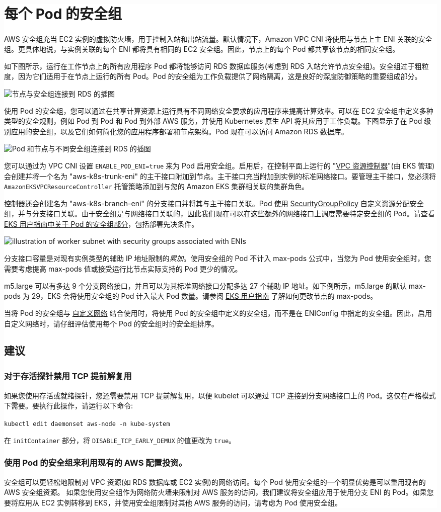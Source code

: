 # 每个 Pod 的安全组

AWS 安全组充当 EC2 实例的虚拟防火墙，用于控制入站和出站流量。默认情况下，Amazon VPC CNI 将使用与节点上主 ENI 关联的安全组。更具体地说，与实例关联的每个 ENI 都将具有相同的 EC2 安全组。因此，节点上的每个 Pod 都共享该节点的相同安全组。

如下图所示，运行在工作节点上的所有应用程序 Pod 都将能够访问 RDS 数据库服务(考虑到 RDS 入站允许节点安全组)。安全组过于粗粒度，因为它们适用于在节点上运行的所有 Pod。Pod 的安全组为工作负载提供了网络隔离，这是良好的深度防御策略的重要组成部分。

![节点与安全组连接到 RDS 的插图](./image.png)

使用 Pod 的安全组，您可以通过在共享计算资源上运行具有不同网络安全要求的应用程序来提高计算效率。可以在 EC2 安全组中定义多种类型的安全规则，例如 Pod 到 Pod 和 Pod 到外部 AWS 服务，并使用 Kubernetes 原生 API 将其应用于工作负载。下图显示了在 Pod 级别应用的安全组，以及它们如何简化您的应用程序部署和节点架构。Pod 现在可以访问 Amazon RDS 数据库。

![Pod 和节点与不同安全组连接到 RDS 的插图](./image-2.png)

您可以通过为 VPC CNI 设置 `ENABLE_POD_ENI=true` 来为 Pod 启用安全组。启用后，在控制平面上运行的 "[VPC 资源控制器](https://github.com/aws/amazon-vpc-resource-controller-k8s)"(由 EKS 管理)会创建并将一个名为 "aws-k8s-trunk-eni" 的主干接口附加到节点。主干接口充当附加到实例的标准网络接口。要管理主干接口，您必须将 `AmazonEKSVPCResourceController` 托管策略添加到与您的 Amazon EKS 集群相关联的集群角色。

控制器还会创建名为 "aws-k8s-branch-eni" 的分支接口并将其与主干接口关联。Pod 使用 [SecurityGroupPolicy](https://github.com/aws/amazon-vpc-resource-controller-k8s/blob/master/config/crd/bases/vpcresources.k8s.aws_securitygrouppolicies.yaml) 自定义资源分配安全组，并与分支接口关联。由于安全组是与网络接口关联的，因此我们现在可以在这些额外的网络接口上调度需要特定安全组的 Pod。请查看 [EKS 用户指南中关于 Pod 的安全组部分](https://docs.aws.amazon.com/eks/latest/userguide/security-groups-for-pods.html)，包括部署先决条件。

![illustration of worker subnet with security groups associated with ENIs](./image-3.png)

分支接口容量是对现有实例类型的辅助 IP 地址限制的*累加*。使用安全组的 Pod 不计入 max-pods 公式中，当您为 Pod 使用安全组时，您需要考虑提高 max-pods 值或接受运行比节点实际支持的 Pod 更少的情况。

m5.large 可以有多达 9 个分支网络接口，并且可以为其标准网络接口分配多达 27 个辅助 IP 地址。如下例所示，m5.large 的默认 max-pods 为 29，EKS 会将使用安全组的 Pod 计入最大 Pod 数量。请参阅 [EKS 用户指南](https://docs.aws.amazon.com/eks/latest/userguide/cni-increase-ip-addresses.html) 了解如何更改节点的 max-pods。

当将 Pod 的安全组与 [自定义网络](https://docs.aws.amazon.com/eks/latest/userguide/cni-custom-network.html) 结合使用时，将使用 Pod 的安全组中定义的安全组，而不是在 ENIConfig 中指定的安全组。因此，启用自定义网络时，请仔细评估使用每个 Pod 的安全组时的安全组排序。

## 建议

### 对于存活探针禁用 TCP 提前解复用

如果您使用存活或就绪探针，您还需要禁用 TCP 提前解复用，以便 kubelet 可以通过 TCP 连接到分支网络接口上的 Pod。这仅在严格模式下需要。要执行此操作，请运行以下命令:

```
kubectl edit daemonset aws-node -n kube-system
```

在 `initContainer` 部分，将 `DISABLE_TCP_EARLY_DEMUX` 的值更改为 `true`。

### 使用 Pod 的安全组来利用现有的 AWS 配置投资。

安全组可以更轻松地限制对 VPC 资源(如 RDS 数据库或 EC2 实例)的网络访问。每个 Pod 使用安全组的一个明显优势是可以重用现有的 AWS 安全组资源。
如果您使用安全组作为网络防火墙来限制对 AWS 服务的访问，我们建议将安全组应用于使用分支 ENI 的 Pod。如果您要将应用从 EC2 实例转移到 EKS，并使用安全组限制对其他 AWS 服务的访问，请考虑为 Pod 使用安全组。
